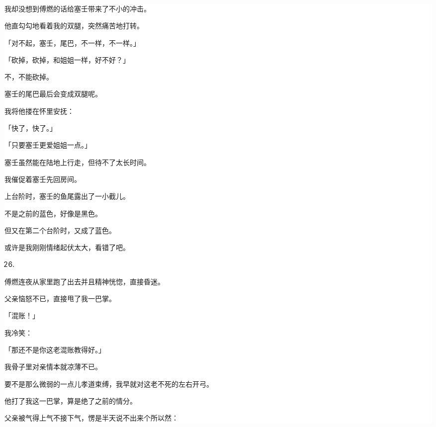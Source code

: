 我却没想到傅燃的话给塞壬带来了不小的冲击。


他直勾勾地看着我的双腿，突然痛苦地打转。


「对不起，塞壬，尾巴，不一样，不一样。」


「砍掉，砍掉，和姐姐一样，好不好？」


不，不能砍掉。


塞壬的尾巴最后会变成双腿呢。


我将他搂在怀里安抚：


「快了，快了。」


「只要塞壬更爱姐姐一点。」


塞壬虽然能在陆地上行走，但待不了太长时间。


我催促着塞壬先回房间。


上台阶时，塞壬的鱼尾露出了一小截儿。


不是之前的蓝色，好像是黑色。


但又在第二个台阶时，又成了蓝色。


或许是我刚刚情绪起伏太大，看错了吧。


26.


傅燃连夜从家里跑了出去并且精神恍惚，直接昏迷。


父亲恼怒不已，直接甩了我一巴掌。


「混账！」


我冷笑：


「那还不是你这老混账教得好。」


我骨子里对亲情本就凉薄不已。


要不是那么微弱的一点儿孝道束缚，我早就对这老不死的左右开弓。


他打了我这一巴掌，算是绝了之前的情分。


父亲被气得上气不接下气，愣是半天说不出来个所以然：
